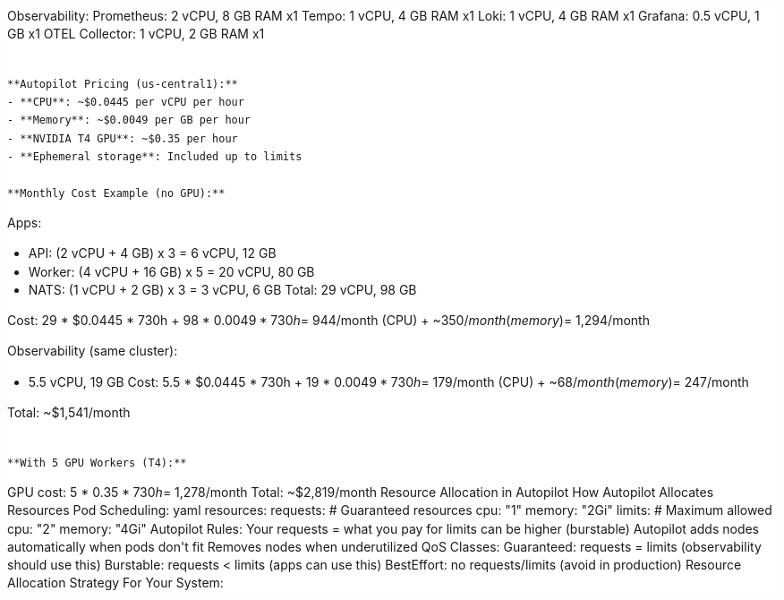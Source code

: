 Observability:
Prometheus:      2 vCPU, 8 GB RAM  x1
Tempo:           1 vCPU, 4 GB RAM  x1
Loki:            1 vCPU, 4 GB RAM  x1
Grafana:         0.5 vCPU, 1 GB    x1
OTEL Collector:  1 vCPU, 2 GB RAM  x1
```

**Autopilot Pricing (us-central1):**
- **CPU**: ~$0.0445 per vCPU per hour
- **Memory**: ~$0.0049 per GB per hour
- **NVIDIA T4 GPU**: ~$0.35 per hour
- **Ephemeral storage**: Included up to limits

**Monthly Cost Example (no GPU):**
```
Apps:
- API:  (2 vCPU + 4 GB) x 3 = 6 vCPU, 12 GB
- Worker: (4 vCPU + 16 GB) x 5 = 20 vCPU, 80 GB
- NATS: (1 vCPU + 2 GB) x 3 = 3 vCPU, 6 GB
Total: 29 vCPU, 98 GB

Cost: 29 * $0.0445 * 730h + 98 * $0.0049 * 730h
    = ~$944/month (CPU) + ~$350/month (memory)
    = ~$1,294/month

Observability (same cluster):
- 5.5 vCPU, 19 GB
Cost: 5.5 * $0.0445 * 730h + 19 * $0.0049 * 730h
    = ~$179/month (CPU) + ~$68/month (memory)
    = ~$247/month

Total: ~$1,541/month
```

**With 5 GPU Workers (T4):**
```
GPU cost: 5 * $0.35 * 730h = ~$1,278/month
Total: ~$2,819/month
Resource Allocation in Autopilot
How Autopilot Allocates Resources
Pod Scheduling:
yaml
   resources:
     requests:      # Guaranteed resources
       cpu: "1"
       memory: "2Gi"
     limits:        # Maximum allowed
       cpu: "2"
       memory: "4Gi"
Autopilot Rules:
Your requests = what you pay for
limits can be higher (burstable)
Autopilot adds nodes automatically when pods don't fit
Removes nodes when underutilized
QoS Classes:
Guaranteed: requests = limits (observability should use this)
Burstable: requests < limits (apps can use this)
BestEffort: no requests/limits (avoid in production)
Resource Allocation Strategy
For Your System:
